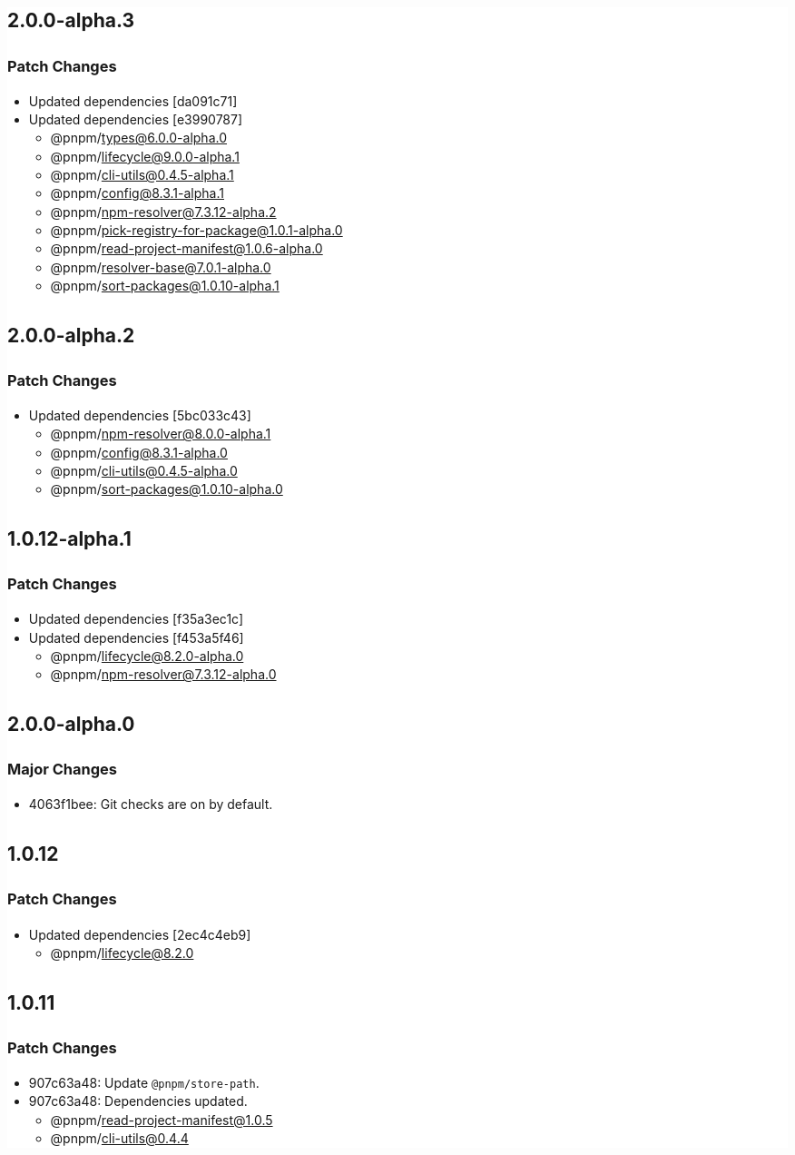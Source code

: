 ## 2.0.0-alpha.3

### Patch Changes

- Updated dependencies [da091c71]
- Updated dependencies [e3990787]
  - @pnpm/types@6.0.0-alpha.0
  - @pnpm/lifecycle@9.0.0-alpha.1
  - @pnpm/cli-utils@0.4.5-alpha.1
  - @pnpm/config@8.3.1-alpha.1
  - @pnpm/npm-resolver@7.3.12-alpha.2
  - @pnpm/pick-registry-for-package@1.0.1-alpha.0
  - @pnpm/read-project-manifest@1.0.6-alpha.0
  - @pnpm/resolver-base@7.0.1-alpha.0
  - @pnpm/sort-packages@1.0.10-alpha.1

## 2.0.0-alpha.2

### Patch Changes

- Updated dependencies [5bc033c43]
  - @pnpm/npm-resolver@8.0.0-alpha.1
  - @pnpm/config@8.3.1-alpha.0
  - @pnpm/cli-utils@0.4.5-alpha.0
  - @pnpm/sort-packages@1.0.10-alpha.0

## 1.0.12-alpha.1

### Patch Changes

- Updated dependencies [f35a3ec1c]
- Updated dependencies [f453a5f46]
  - @pnpm/lifecycle@8.2.0-alpha.0
  - @pnpm/npm-resolver@7.3.12-alpha.0

## 2.0.0-alpha.0

### Major Changes

- 4063f1bee: Git checks are on by default.

## 1.0.12

### Patch Changes

- Updated dependencies [2ec4c4eb9]
  - @pnpm/lifecycle@8.2.0

## 1.0.11

### Patch Changes

- 907c63a48: Update `@pnpm/store-path`.
- 907c63a48: Dependencies updated.
  - @pnpm/read-project-manifest@1.0.5
  - @pnpm/cli-utils@0.4.4
